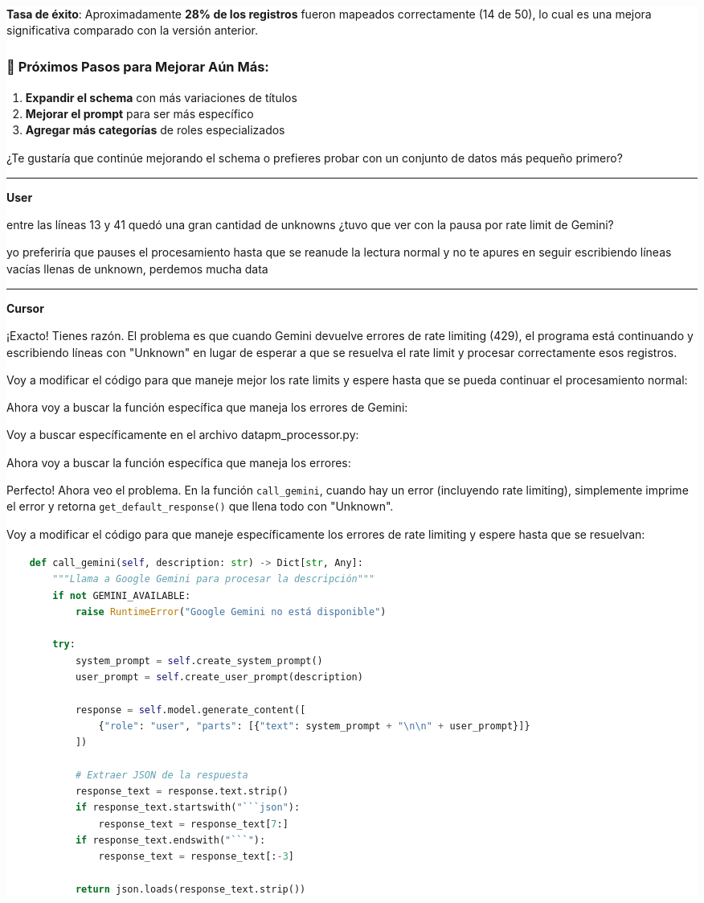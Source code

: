 **Tasa de éxito**: Aproximadamente **28% de los registros** fueron mapeados correctamente (14 de 50), lo cual es una mejora significativa comparado con la versión anterior.

### 🔧 **Próximos Pasos para Mejorar Aún Más:**

1. **Expandir el schema** con más variaciones de títulos
2. **Mejorar el prompt** para ser más específico
3. **Agregar más categorías** de roles especializados

¿Te gustaría que continúe mejorando el schema o prefieres probar con un conjunto de datos más pequeño primero?

---

**User**

entre las líneas 13 y 41 quedó una gran cantidad de unknowns ¿tuvo que ver con la pausa por rate limit de Gemini?

yo preferiría que pauses el procesamiento hasta que se reanude la lectura normal y no te apures en seguir escribiendo líneas vacías llenas de unknown, perdemos mucha data

---

**Cursor**

¡Exacto! Tienes razón. El problema es que cuando Gemini devuelve errores de rate limiting (429), el programa está continuando y escribiendo líneas con "Unknown" en lugar de esperar a que se resuelva el rate limit y procesar correctamente esos registros.

Voy a modificar el código para que maneje mejor los rate limits y espere hasta que se pueda continuar el procesamiento normal:


Ahora voy a buscar la función específica que maneja los errores de Gemini:


Voy a buscar específicamente en el archivo datapm_processor.py:


Ahora voy a buscar la función específica que maneja los errores:


Perfecto! Ahora veo el problema. En la función `call_gemini`, cuando hay un error (incluyendo rate limiting), simplemente imprime el error y retorna `get_default_response()` que llena todo con "Unknown". 

Voy a modificar el código para que maneje específicamente los errores de rate limiting y espere hasta que se resuelvan:


```python
    def call_gemini(self, description: str) -> Dict[str, Any]:
        """Llama a Google Gemini para procesar la descripción"""
        if not GEMINI_AVAILABLE:
            raise RuntimeError("Google Gemini no está disponible")
        
        try:
            system_prompt = self.create_system_prompt()
            user_prompt = self.create_user_prompt(description)
            
            response = self.model.generate_content([
                {"role": "user", "parts": [{"text": system_prompt + "\n\n" + user_prompt}]}
            ])
            
            # Extraer JSON de la respuesta
            response_text = response.text.strip()
            if response_text.startswith("```json"):
                response_text = response_text[7:]
            if response_text.endswith("```"):
                response_text = response_text[:-3]
            
            return json.loads(response_text.strip())
```